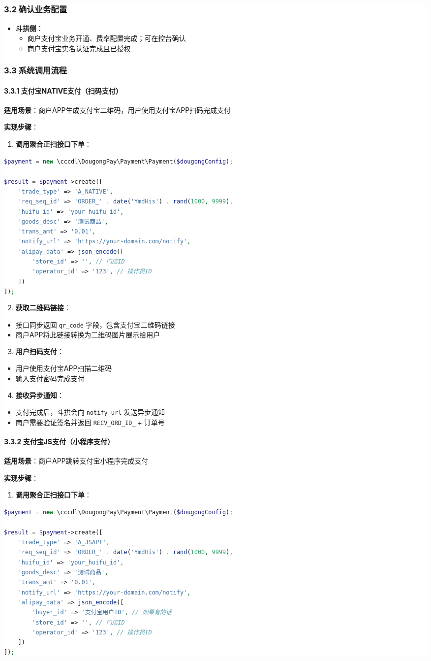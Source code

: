 ### 3.2 确认业务配置
- **斗拱侧**：
  - 商户支付宝业务开通、费率配置完成；可在控台确认
  - 商户支付宝实名认证完成且已授权

### 3.3 系统调用流程

#### 3.3.1 支付宝NATIVE支付（扫码支付）

**适用场景**：商户APP生成支付宝二维码，用户使用支付宝APP扫码完成支付

**实现步骤**：

1) **调用聚合正扫接口下单**：
```php
$payment = new \cccdl\DougongPay\Payment\Payment($dougongConfig);

$result = $payment->create([
    'trade_type' => 'A_NATIVE',
    'req_seq_id' => 'ORDER_' . date('YmdHis') . rand(1000, 9999),
    'huifu_id' => 'your_huifu_id',
    'goods_desc' => '测试商品',
    'trans_amt' => '0.01',
    'notify_url' => 'https://your-domain.com/notify',
    'alipay_data' => json_encode([
        'store_id' => '', // 门店ID
        'operator_id' => '123', // 操作员ID
    ])
]);
```

2) **获取二维码链接**：
- 接口同步返回 `qr_code` 字段，包含支付宝二维码链接
- 商户APP将此链接转换为二维码图片展示给用户

3) **用户扫码支付**：
- 用户使用支付宝APP扫描二维码
- 输入支付密码完成支付

4) **接收异步通知**：
- 支付完成后，斗拱会向 `notify_url` 发送异步通知
- 商户需要验证签名并返回 `RECV_ORD_ID_` + 订单号

#### 3.3.2 支付宝JS支付（小程序支付）

**适用场景**：商户APP跳转支付宝小程序完成支付

**实现步骤**：

1) **调用聚合正扫接口下单**：
```php
$payment = new \cccdl\DougongPay\Payment\Payment($dougongConfig);

$result = $payment->create([
    'trade_type' => 'A_JSAPI',
    'req_seq_id' => 'ORDER_' . date('YmdHis') . rand(1000, 9999),
    'huifu_id' => 'your_huifu_id',
    'goods_desc' => '测试商品',
    'trans_amt' => '0.01',
    'notify_url' => 'https://your-domain.com/notify',
    'alipay_data' => json_encode([
        'buyer_id' => '支付宝用户ID', // 如果有的话
        'store_id' => '', // 门店ID
        'operator_id' => '123', // 操作员ID
    ])
]);
```
